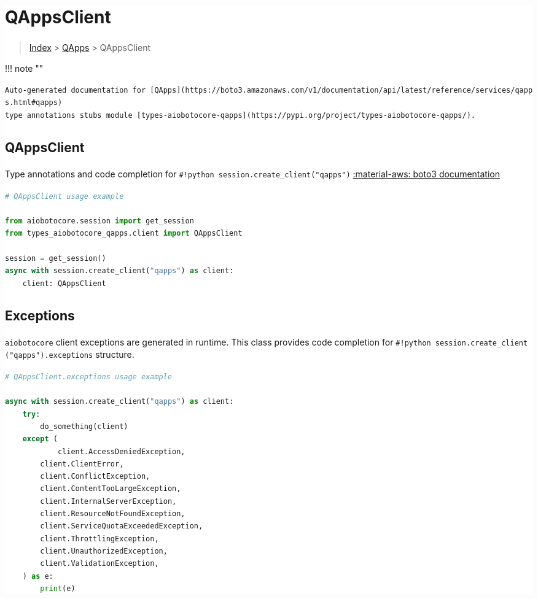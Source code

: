 # QAppsClient

> [Index](../README.md) > [QApps](./README.md) > QAppsClient

!!! note ""

    Auto-generated documentation for [QApps](https://boto3.amazonaws.com/v1/documentation/api/latest/reference/services/qapps.html#qapps)
    type annotations stubs module [types-aiobotocore-qapps](https://pypi.org/project/types-aiobotocore-qapps/).

## QAppsClient

Type annotations and code completion for `#!python session.create_client("qapps")`
[:material-aws: boto3 documentation](https://boto3.amazonaws.com/v1/documentation/api/latest/reference/services/qapps.html#QApps.Client)

```python
# QAppsClient usage example

from aiobotocore.session import get_session
from types_aiobotocore_qapps.client import QAppsClient

session = get_session()
async with session.create_client("qapps") as client:
    client: QAppsClient
```

## Exceptions


`aiobotocore` client exceptions are generated in runtime.
This class provides code completion for `#!python session.create_client("qapps").exceptions` structure.

```python
# QAppsClient.exceptions usage example

async with session.create_client("qapps") as client:
    try:
        do_something(client)
    except (
            client.AccessDeniedException,
        client.ClientError,
        client.ConflictException,
        client.ContentTooLargeException,
        client.InternalServerException,
        client.ResourceNotFoundException,
        client.ServiceQuotaExceededException,
        client.ThrottlingException,
        client.UnauthorizedException,
        client.ValidationException,
    ) as e:
        print(e)
```
